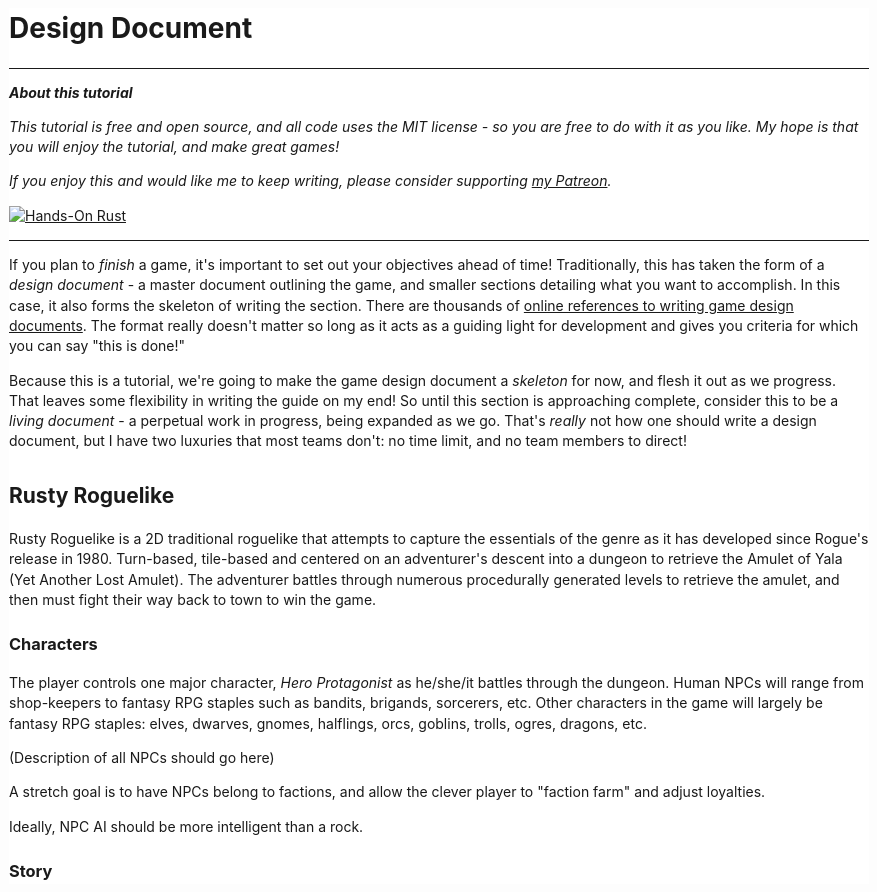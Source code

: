 # Design Document

---

***About this tutorial***

*This tutorial is free and open source, and all code uses the MIT license - so you are free to do with it as you like. My hope is that you will enjoy the tutorial, and make great games!*

*If you enjoy this and would like me to keep writing, please consider supporting [my Patreon](https://www.patreon.com/blackfuture).*

[![Hands-On Rust](./beta-webBanner.jpg)](https://pragprog.com/titles/hwrust/hands-on-rust/)

---

If you plan to *finish* a game, it's important to set out your objectives ahead of time! Traditionally, this has taken the form of a *design document* - a master document outlining the game, and smaller sections detailing what you want to accomplish. In this case, it also forms the skeleton of writing the section. There are thousands of [online references to writing game design documents](https://www.gamasutra.com/blogs/LeandroGonzalez/20160726/277928/How_to_Write_a_Game_Design_Document.php). The format really doesn't matter so long as it acts as a guiding light for development and gives you criteria for which you can say "this is done!"

Because this is a tutorial, we're going to make the game design document a *skeleton* for now, and flesh it out as we progress. That leaves some flexibility in writing the guide on my end! So until this section is approaching complete, consider this to be a *living document* - a perpetual work in progress, being expanded as we go. That's *really* not how one should write a design document, but I have two luxuries that most teams don't: no time limit, and no team members to direct!

## Rusty Roguelike

Rusty Roguelike is a 2D traditional roguelike that attempts to capture the essentials of the genre as it has developed since Rogue's release in 1980. Turn-based, tile-based and centered on an adventurer's descent into a dungeon to retrieve the Amulet of Yala (Yet Another Lost Amulet). The adventurer battles through numerous procedurally generated levels to retrieve the amulet, and then must fight their way back to town to win the game.

### Characters

The player controls one major character, *Hero Protagonist* as he/she/it battles through the dungeon. Human NPCs will range from shop-keepers to fantasy RPG staples such as bandits, brigands, sorcerers, etc. Other characters in the game will largely be fantasy RPG staples: elves, dwarves, gnomes, halflings, orcs, goblins, trolls, ogres, dragons, etc.

(Description of all NPCs should go here)

A stretch goal is to have NPCs belong to factions, and allow the clever player to "faction farm" and adjust loyalties.

Ideally, NPC AI should be more intelligent than a rock.

### Story
